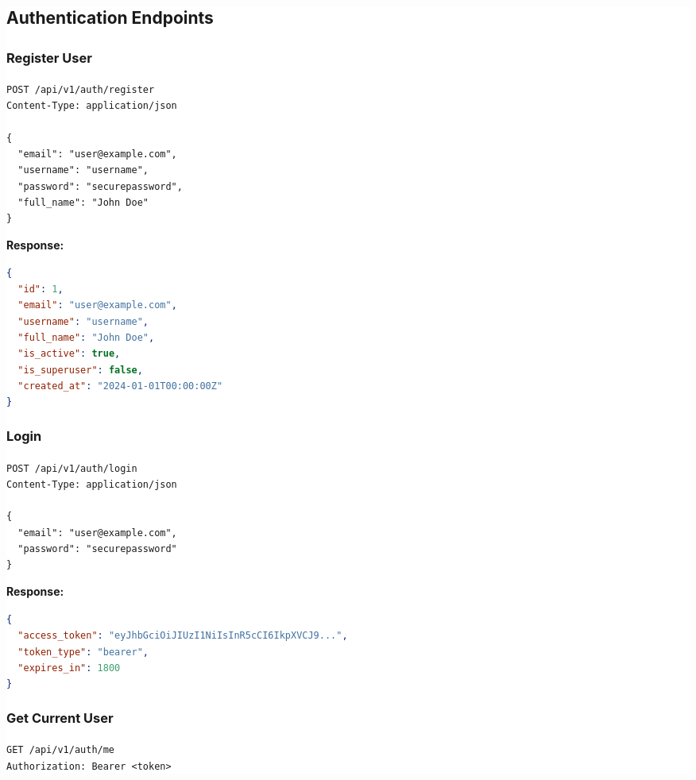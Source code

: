 ## Authentication Endpoints

### Register User

```http
POST /api/v1/auth/register
Content-Type: application/json

{
  "email": "user@example.com",
  "username": "username",
  "password": "securepassword",
  "full_name": "John Doe"
}
```

**Response:**
```json
{
  "id": 1,
  "email": "user@example.com",
  "username": "username",
  "full_name": "John Doe",
  "is_active": true,
  "is_superuser": false,
  "created_at": "2024-01-01T00:00:00Z"
}
```

### Login

```http
POST /api/v1/auth/login
Content-Type: application/json

{
  "email": "user@example.com",
  "password": "securepassword"
}
```

**Response:**
```json
{
  "access_token": "eyJhbGciOiJIUzI1NiIsInR5cCI6IkpXVCJ9...",
  "token_type": "bearer",
  "expires_in": 1800
}
```

### Get Current User

```http
GET /api/v1/auth/me
Authorization: Bearer <token>
```
